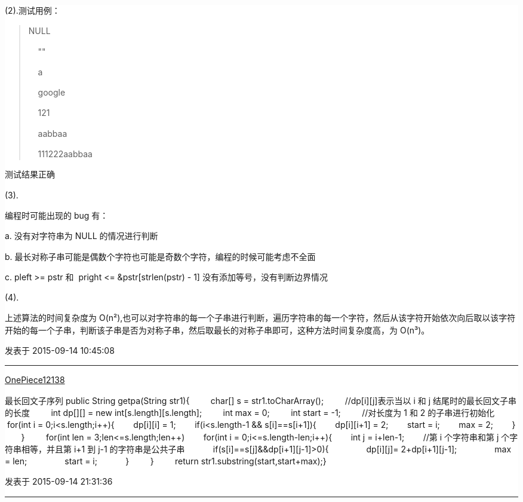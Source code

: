 (2).测试用例：

> NULL
> 
>     ""
> 
>     a
> 
>     google
> 
>     121
> 
>     aabbaa
> 
>     111222aabbaa

 测试结果正确

(3).

编程时可能出现的 bug 有：

a. 没有对字符串为 NULL 的情况进行判断

b. 最长对称子串可能是偶数个字符也可能是奇数个字符，编程的时候可能考虑不全面

c. pleft >= pstr 和  pright <= &pstr[strlen(pstr) - 1] 没有添加等号，没有判断边界情况

(4).

上述算法的时间复杂度为 O(n²),也可以对字符串的每一个子串进行判断，遍历字符串的每一个字符，然后从该字符开始依次向后取以该字符开始的每一个子串，判断该子串是否为对称子串，然后取最长的对称子串即可，这种方法时间复杂度高，为 O(n³)。

发表于 2015-09-14 10:45:08

* * *

[OnePiece12138](https://www.nowcoder.com/profile/319557)

最长回文子序列 public String getpa(String str1){         char[] s = str1.toCharArray();         //dp[i][j]表示当以 i 和 j 结尾时的最长回文子串的长度         int dp[][] = new int[s.length][s.length];         int max = 0;         int start = -1;         //对长度为 1 和 2 的子串进行初始化         for(int i = 0;i<s.length;i++){        dp[i][i] = 1;        if(i<s.length-1 && s[i]==s[i+1]){        dp[i][i+1] = 2;        start = i;        max = 2;        }         }         for(int len = 3;len<=s.length;len++)        for(int i = 0;i<=s.length-len;i++){        int j = i+len-1;        //第 i 个字符串和第 j 个字符串相等，并且第 i+1 到 j-1 的字符串是公共子串            if(s[i]==s[j]&&dp[i+1][j-1]>0){                dp[i][j]= 2+dp[i+1][j-1];                max = len;                start = i;            }         }         return str1.substring(start,start+max);}

发表于 2015-09-14 21:31:36

* * ******